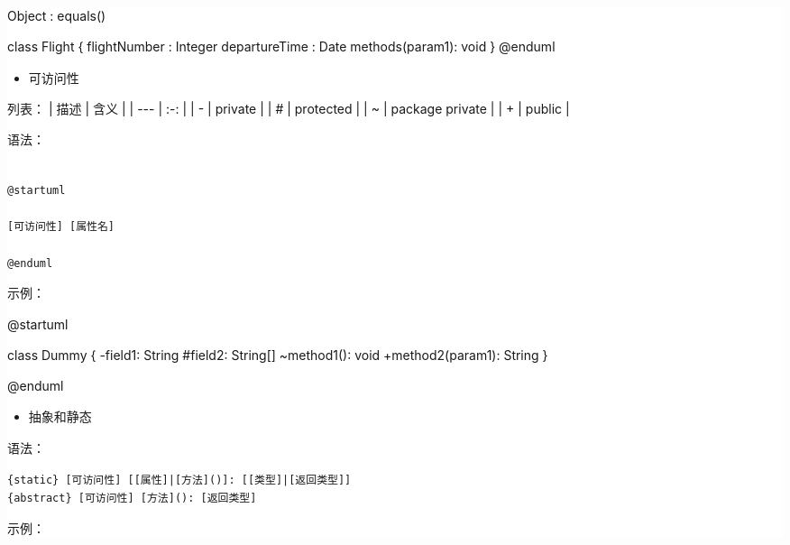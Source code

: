 Object : equals()

class Flight {
   flightNumber : Integer
   departureTime : Date
   methods(param1): void
}
@enduml

* 可访问性

列表：
| 描述 | 含义 |
| --- | :-: |
| - | private |
| # | protected |
| ~ | package private |
| + | public |

语法：

```plantuml

@startuml

[可访问性] [属性名]

@enduml

```

示例：

@startuml

class Dummy {
 -field1: String
 #field2: String[]
 ~method1(): void
 +method2(param1): String
}

@enduml


* 抽象和静态

语法：

```plantuml
{static} [可访问性] [[属性]|[方法]()]: [[类型]|[返回类型]]
{abstract} [可访问性] [方法](): [返回类型]
```

示例：
